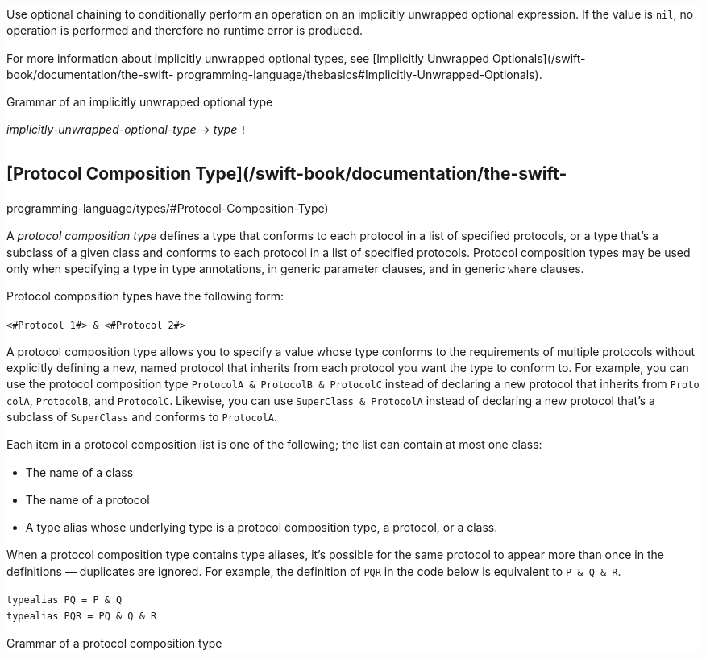 Use optional chaining to conditionally perform an operation on an implicitly
unwrapped optional expression. If the value is `nil`, no operation is
performed and therefore no runtime error is produced.

For more information about implicitly unwrapped optional types, see
[Implicitly Unwrapped Optionals](/swift-book/documentation/the-swift-
programming-language/thebasics#Implicitly-Unwrapped-Optionals).

Grammar of an implicitly unwrapped optional type

 _implicitly-unwrapped-optional-type_ → _type_ **`!`**

## [Protocol Composition Type](/swift-book/documentation/the-swift-
programming-language/types/#Protocol-Composition-Type)

A _protocol composition type_ defines a type that conforms to each protocol in
a list of specified protocols, or a type that’s a subclass of a given class
and conforms to each protocol in a list of specified protocols. Protocol
composition types may be used only when specifying a type in type annotations,
in generic parameter clauses, and in generic `where` clauses.

Protocol composition types have the following form:

    
    
    <#Protocol 1#> & <#Protocol 2#>
    

A protocol composition type allows you to specify a value whose type conforms
to the requirements of multiple protocols without explicitly defining a new,
named protocol that inherits from each protocol you want the type to conform
to. For example, you can use the protocol composition type `ProtocolA &
ProtocolB & ProtocolC` instead of declaring a new protocol that inherits from
`ProtocolA`, `ProtocolB`, and `ProtocolC`. Likewise, you can use `SuperClass &
ProtocolA` instead of declaring a new protocol that’s a subclass of
`SuperClass` and conforms to `ProtocolA`.

Each item in a protocol composition list is one of the following; the list can
contain at most one class:

  * The name of a class

  * The name of a protocol

  * A type alias whose underlying type is a protocol composition type, a protocol, or a class.

When a protocol composition type contains type aliases, it’s possible for the
same protocol to appear more than once in the definitions — duplicates are
ignored. For example, the definition of `PQR` in the code below is equivalent
to `P & Q & R`.

    
    
    typealias PQ = P & Q
    typealias PQR = PQ & Q & R
    

Grammar of a protocol composition type

